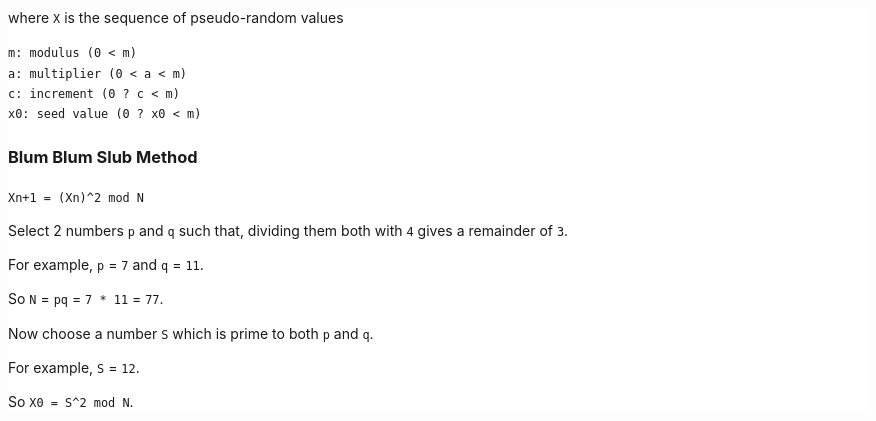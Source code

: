 where `X` is the sequence of pseudo-random values

```
m: modulus (0 < m)
a: multiplier (0 < a < m)
c: increment (0 ? c < m)
x0: seed value (0 ? x0 < m)
```

### Blum Blum Slub Method

```
Xn+1 = (Xn)^2 mod N
```

Select 2 numbers `p` and `q` such that, dividing them both with `4` gives a remainder of `3`.

For example, `p` = `7` and `q` = `11`.

So `N` = `pq` = `7 * 11` = `77`.

Now choose a number `S` which is prime to both `p` and `q`.

For example, `S` = `12`.

So `X0 = S^2 mod N`.